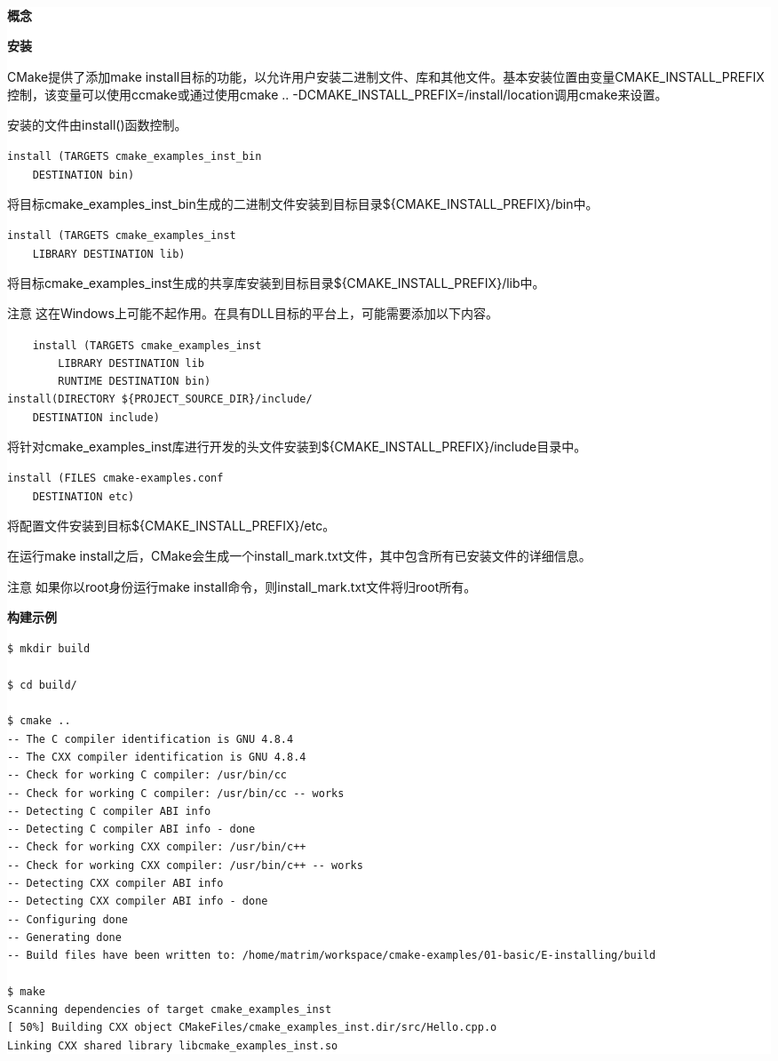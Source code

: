 **概念**

**安装**

CMake提供了添加make install目标的功能，以允许用户安装二进制文件、库和其他文件。基本安装位置由变量CMAKE_INSTALL_PREFIX控制，该变量可以使用ccmake或通过使用cmake .. -DCMAKE_INSTALL_PREFIX=/install/location调用cmake来设置。

安装的文件由install()函数控制。

```
install (TARGETS cmake_examples_inst_bin
    DESTINATION bin)
```

将目标cmake_examples_inst_bin生成的二进制文件安装到目标目录${CMAKE_INSTALL_PREFIX}/bin中。

```
install (TARGETS cmake_examples_inst
    LIBRARY DESTINATION lib)
```

将目标cmake_examples_inst生成的共享库安装到目标目录${CMAKE_INSTALL_PREFIX}/lib中。

注意	这在Windows上可能不起作用。在具有DLL目标的平台上，可能需要添加以下内容。

```
    install (TARGETS cmake_examples_inst
        LIBRARY DESTINATION lib
        RUNTIME DESTINATION bin)
install(DIRECTORY ${PROJECT_SOURCE_DIR}/include/
    DESTINATION include)
```

将针对cmake_examples_inst库进行开发的头文件安装到${CMAKE_INSTALL_PREFIX}/include目录中。

```
install (FILES cmake-examples.conf
    DESTINATION etc)
```

将配置文件安装到目标${CMAKE_INSTALL_PREFIX}/etc。

在运行make install之后，CMake会生成一个install_mark.txt文件，其中包含所有已安装文件的详细信息。

注意	如果你以root身份运行make install命令，则install_mark.txt文件将归root所有。

**构建示例**

```
$ mkdir build

$ cd build/

$ cmake ..
-- The C compiler identification is GNU 4.8.4
-- The CXX compiler identification is GNU 4.8.4
-- Check for working C compiler: /usr/bin/cc
-- Check for working C compiler: /usr/bin/cc -- works
-- Detecting C compiler ABI info
-- Detecting C compiler ABI info - done
-- Check for working CXX compiler: /usr/bin/c++
-- Check for working CXX compiler: /usr/bin/c++ -- works
-- Detecting CXX compiler ABI info
-- Detecting CXX compiler ABI info - done
-- Configuring done
-- Generating done
-- Build files have been written to: /home/matrim/workspace/cmake-examples/01-basic/E-installing/build

$ make
Scanning dependencies of target cmake_examples_inst
[ 50%] Building CXX object CMakeFiles/cmake_examples_inst.dir/src/Hello.cpp.o
Linking CXX shared library libcmake_examples_inst.so
```